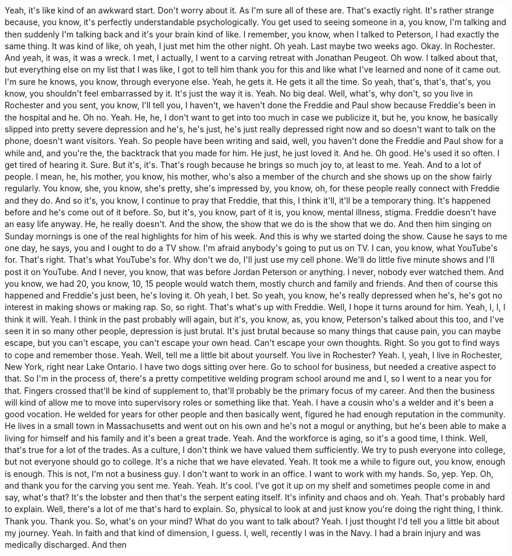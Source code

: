  Yeah, it's like kind of an awkward start. Don't worry about it. As I'm sure all of these are. That's exactly right. It's rather strange because, you know, it's perfectly understandable psychologically. You get used to seeing someone in a, you know, I'm talking and then suddenly I'm talking back and it's your brain kind of like. I remember, you know, when I talked to Peterson, I had exactly the same thing. It was kind of like, oh yeah, I just met him the other night. Oh yeah. Last maybe two weeks ago. Okay. In Rochester. And yeah, it was, it was a wreck. I met, I actually, I went to a carving retreat with Jonathan Peugeot. Oh wow. I talked about that, but everything else on my list that I was like, I got to tell him thank you for this and like what I've learned and none of it came out. I'm sure he knows, you know, through everyone else. Yeah, he gets it. He gets it all the time. So yeah, that's, that's, that's, you know, you shouldn't feel embarrassed by it. It's just the way it is. Yeah. No big deal. Well, what's, why don't, so you live in Rochester and you sent, you know, I'll tell you, I haven't, we haven't done the Freddie and Paul show because Freddie's been in the hospital and he. Oh no. Yeah. He, he, I don't want to get into too much in case we publicize it, but he, you know, he basically slipped into pretty severe depression and he's, he's just, he's just really depressed right now and so doesn't want to talk on the phone, doesn't want visitors. Yeah. So people have been writing and said, well, you haven't done the Freddie and Paul show for a while and, and you're the, the backtrack that you made for him. He just, he just loved it. And he. Oh good. He's used it so often. I get tired of hearing it. Sure. But it's, it's. That's rough because he brings so much joy to, at least to me. Yeah. And to a lot of people. I mean, he, his mother, you know, his mother, who's also a member of the church and she shows up on the show fairly regularly. You know, she, you know, she's pretty, she's impressed by, you know, oh, for these people really connect with Freddie and they do. And so it's, you know, I continue to pray that Freddie, that this, I think it'll, it'll be a temporary thing. It's happened before and he's come out of it before. So, but it's, you know, part of it is, you know, mental illness, stigma. Freddie doesn't have an easy life anyway. He, he really doesn't. And the show, the show that we do is the show that we do. And then him singing on Sunday mornings is one of the real highlights for him of his week. And this is why we started doing the show. Cause he says to me one day, he says, you and I ought to do a TV show. I'm afraid anybody's going to put us on TV. I can, you know, what YouTube's for. That's right. That's what YouTube's for. Why don't we do, I'll just use my cell phone. We'll do little five minute shows and I'll post it on YouTube. And I never, you know, that was before Jordan Peterson or anything. I never, nobody ever watched them. And you know, we had 20, you know, 10, 15 people would watch them, mostly church and family and friends. And then of course this happened and Freddie's just been, he's loving it. Oh yeah, I bet. So yeah, you know, he's really depressed when he's, he's got no interest in making shows or making rap. So, so right. That's what's up with Freddie. Well, I hope it turns around for him. Yeah, I, I, I think it will. Yeah. I think in the past probably will again, but it's, you know, as, you know, Peterson's talked about this too, and I've seen it in so many other people, depression is just brutal. It's just brutal because so many things that cause pain, you can maybe escape, but you can't escape, you can't escape your own head. Can't escape your own thoughts. Right. So you got to find ways to cope and remember those. Yeah. Well, tell me a little bit about yourself. You live in Rochester? Yeah. I, yeah, I live in Rochester, New York, right near Lake Ontario. I have two dogs sitting over here. Go to school for business, but needed a creative aspect to that. So I'm in the process of, there's a pretty competitive welding program school around me and I, so I went to a near you for that. Fingers crossed that'll be kind of supplement to, that'll probably be the primary focus of my career. And then the business will kind of allow me to move into supervisory roles or something like that. Yeah. I have a cousin who's a welder and it's been a good vocation. He welded for years for other people and then basically went, figured he had enough reputation in the community. He lives in a small town in Massachusetts and went out on his own and he's not a mogul or anything, but he's been able to make a living for himself and his family and it's been a great trade. Yeah. And the workforce is aging, so it's a good time, I think. Well, that's true for a lot of the trades. As a culture, I don't think we have valued them sufficiently. We try to push everyone into college, but not everyone should go to college. It's a niche that we have elevated. Yeah. It took me a while to figure out, you know, enough is enough. This is not, I'm not a business guy. I don't want to work in an office. I want to work with my hands. So, yep. Yep. Oh, and thank you for the carving you sent me. Yeah. Yeah. It's cool. I've got it up on my shelf and sometimes people come in and say, what's that? It's the lobster and then that's the serpent eating itself. It's infinity and chaos and oh. Yeah. That's probably hard to explain. Well, there's a lot of me that's hard to explain. So, physical to look at and just know you're doing the right thing, I think. Thank you. Thank you. So, what's on your mind? What do you want to talk about? Yeah. I just thought I'd tell you a little bit about my journey. Yeah. In faith and that kind of dimension, I guess. I, well, recently I was in the Navy. I had a brain injury and was medically discharged. And then